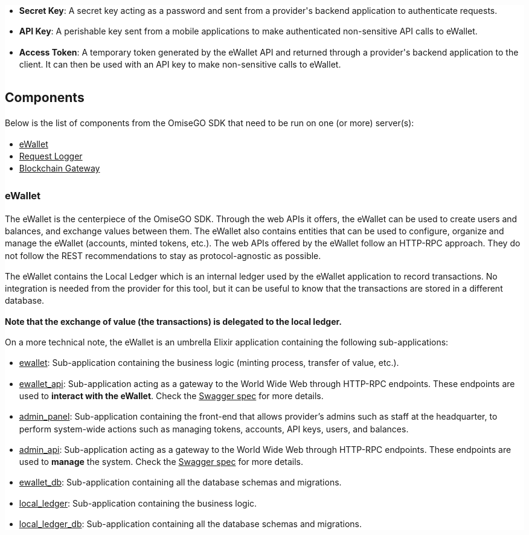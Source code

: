 - __Secret Key__: A secret key acting as a password and sent from a provider's backend application to authenticate requests.

- __API Key__: A perishable key sent from a mobile applications to make authenticated non-sensitive API calls to eWallet.

- __Access Token__: A temporary token generated by the eWallet API and returned through a provider's backend application to the client. It can then be used with an API key to make non-sensitive calls to eWallet.

## Components

Below is the list of components from the OmiseGO SDK that need to be run on one (or more) server(s):

- [eWallet](#ewallet)
- [Request Logger](#request-logger)
- [Blockchain Gateway](#blockchain-gateway)

### eWallet

The eWallet is the centerpiece of the OmiseGO SDK. Through the web APIs it offers, the eWallet can be used to create users and balances, and exchange values between them. The eWallet also contains entities that can be used to configure, organize and manage the eWallet (accounts, minted tokens, etc.). The web APIs offered by the eWallet follow an HTTP-RPC approach. They do not follow the REST recommendations to stay as protocol-agnostic as possible.

The eWallet contains the Local Ledger which is an internal ledger used by the eWallet application to record transactions. No integration is needed from the provider for this tool, but it can be useful to know that the transactions are stored in a different database.

**Note that the exchange of value (the transactions) is delegated to the local ledger.**

On a more technical note, the eWallet is an umbrella Elixir application containing the following sub-applications:

  - [ewallet](/apps/ewallet): Sub-application containing the business logic (minting process, transfer of value, etc.).

  - [ewallet_api](/apps/ewallet_api): Sub-application acting as a gateway to the World Wide Web through HTTP-RPC endpoints. These endpoints are used to __interact with the eWallet__. Check the [Swagger spec](/apps/ewallet_api/swagger-doc.yaml) for more details.

  - [admin_panel](/apps/admin_panel): Sub-application containing the front-end that allows provider’s admins such as staff at the headquarter, to perform system-wide actions such as managing tokens, accounts, API keys, users, and balances.

  - [admin_api](/apps/admin_api): Sub-application acting as a gateway to the World Wide Web through HTTP-RPC endpoints. These endpoints are used to __manage__ the system. Check the [Swagger spec](/apps/admin_api/swagger-doc.yaml) for more details.

  - [ewallet_db](/apps/ewallet_db): Sub-application containing all the database schemas and migrations.

  - [local_ledger](/apps/local_ledger): Sub-application containing the business logic.

  - [local_ledger_db](/apps/local_ledger_db): Sub-application containing all the database schemas and migrations.
